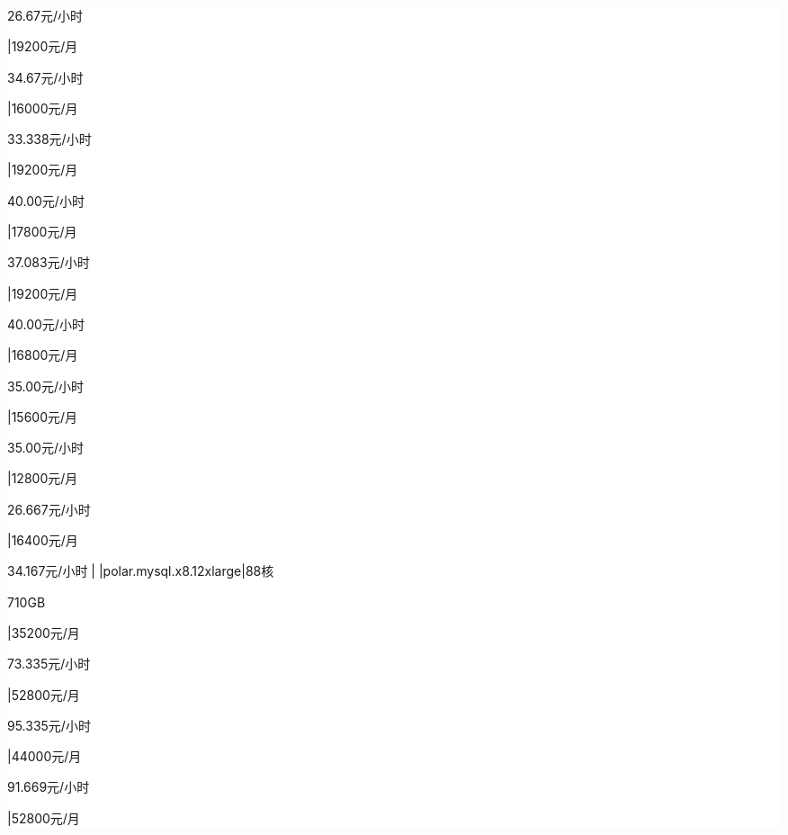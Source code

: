  26.67元/小时

|19200元/月

 34.67元/小时

|16000元/月

 33.338元/小时

|19200元/月

 40.00元/小时

|17800元/月

 37.083元/小时

|19200元/月

 40.00元/小时

|16800元/月

 35.00元/小时

|15600元/月

 35.00元/小时

|12800元/月

 26.667元/小时

|16400元/月

 34.167元/小时 |
|polar.mysql.x8.12xlarge|88核

 710GB

|35200元/月

 73.335元/小时

|52800元/月

 95.335元/小时

|44000元/月

 91.669元/小时

|52800元/月
